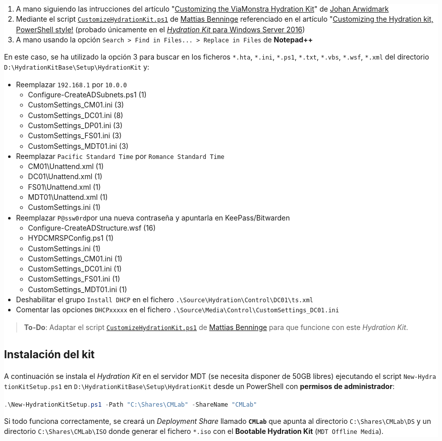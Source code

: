 1. A mano siguiendo las intrucciones del artículo "[Customizing the ViaMonstra Hydration Kit](https://www.deploymentresearch.com/customizing-the-viamonstra-hydration-kit/)" de [Johan Arwidmark](https://twitter.com/jarwidmark)
2. Mediante el script [`CustomizeHydrationKit.ps1`](https://github.com/DeploymentResearch/DRFiles/blob/master/Scripts/CustomizeHydrationKit.ps1) de [Mattias Benninge](https://twitter.com/matbg) referenciado en el artículo "[Customizing the Hydration kit, PowerShell style!](https://deploymentresearch.com/customizing-the-hydration-kit-powershell-style-by-mattias-benninge/) (probado únicamente en el [_Hydration Kit_ para Windows Server 2016](https://www.deploymentresearch.com/hydration-kit-for-windows-server-2016-and-configmgr-current-technical-preview-branch/?pid=145819154))
3. A mano usando la opción `Search > Find in Files... > Replace in Files` de **Notepad++**

En este caso, se ha utilizado la opción 3 para buscar en los ficheros `*.hta`, `*.ini`, `*.ps1`, `*.txt`, `*.vbs`, `*.wsf`, `*.xml` del directorio `D:\HydrationKitBase\Setup\HydrationKit` y:

- Reemplazar `192.168.1` por `10.0.0`
  - Configure-CreateADSubnets.ps1 (1)
  - CustomSettings_CM01.ini (3)
  - CustomSettings_DC01.ini (8)
  - CustomSettings_DP01.ini (3)
  - CustomSettings_FS01.ini (3)
  - CustomSettings_MDT01.ini (3)
- Reemplazar `Pacific Standard Time` por `Romance Standard Time`
  - CM01\Unattend.xml (1)
  - DC01\Unattend.xml (1)
  - FS01\Unattend.xml (1)
  - MDT01\Unattend.xml (1)
  - CustomSettings.ini (1)
- Reemplazar `P@ssw0rd`por una nueva contraseña y apuntarla en KeePass/Bitwarden
  - Configure-CreateADStructure.wsf (16)
  - HYDCMRSPConfig.ps1 (1)
  - CustomSettings.ini (1)
  - CustomSettings_CM01.ini (1)
  - CustomSettings_DC01.ini (1)
  - CustomSettings_FS01.ini (1)
  - CustomSettings_MDT01.ini (1)
- Deshabilitar el grupo `Install DHCP` en el fichero `.\Source\Hydration\Control\DC01\ts.xml`
- Comentar las opciones `DHCPxxxxx` en el fichero `.\Source\Media\Control\CustomSettings_DC01.ini`

> **To-Do**: Adaptar el script [`CustomizeHydrationKit.ps1`](https://github.com/DeploymentResearch/DRFiles/blob/master/Scripts/CustomizeHydrationKit.ps1) de [Mattias Benninge](https://twitter.com/matbg) para que funcione con este _Hydration Kit_.

## Instalación del kit

A continuación se instala el _Hydration Kit_ en el servidor MDT (se necesita disponer de 50GB libres) ejecutando el script `New-HydrationKitSetup.ps1` en `D:\HydrationKitBase\Setup\HydrationKit` desde un PowerShell con **permisos de administrador**:

```PowerShell
.\New-HydrationKitSetup.ps1 -Path "C:\Shares\CMLab" -ShareName "CMLab"
```

Si todo funciona correctamente, se creará un _Deployment Share_ llamado **`CMLab`** que apunta al directorio `C:\Shares\CMLab\DS` y un directorio `C:\Shares\CMLab\ISO` donde generar el fichero `*.iso` con el **Bootable Hydration Kit** (`MDT Offline Media`).
